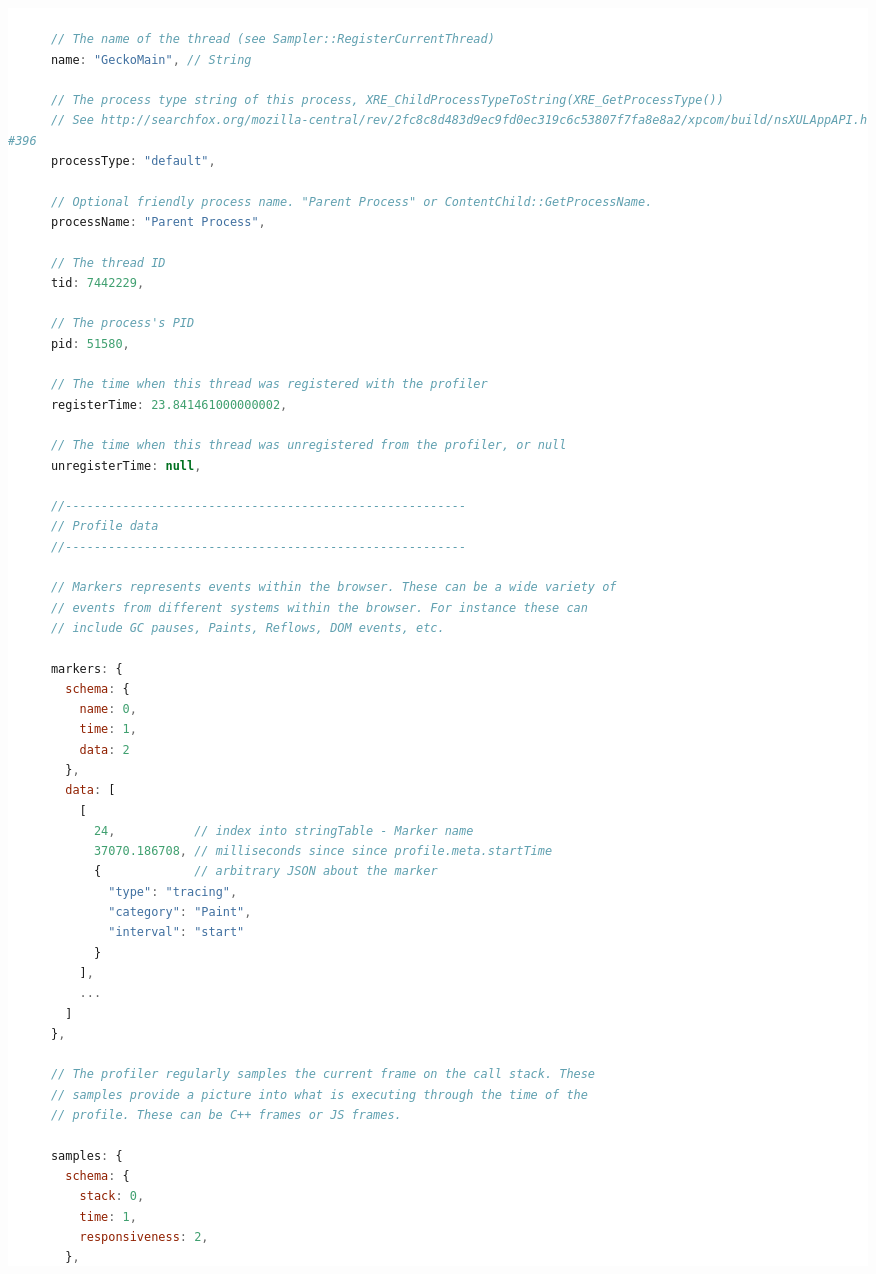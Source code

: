 ```js

      // The name of the thread (see Sampler::RegisterCurrentThread)
      name: "GeckoMain", // String

      // The process type string of this process, XRE_ChildProcessTypeToString(XRE_GetProcessType())
      // See http://searchfox.org/mozilla-central/rev/2fc8c8d483d9ec9fd0ec319c6c53807f7fa8e8a2/xpcom/build/nsXULAppAPI.h#396
      processType: "default",

      // Optional friendly process name. "Parent Process" or ContentChild::GetProcessName.
      processName: "Parent Process",

      // The thread ID
      tid: 7442229,

      // The process's PID
      pid: 51580,

      // The time when this thread was registered with the profiler
      registerTime: 23.841461000000002,

      // The time when this thread was unregistered from the profiler, or null
      unregisterTime: null,

      //--------------------------------------------------------
      // Profile data
      //--------------------------------------------------------

      // Markers represents events within the browser. These can be a wide variety of
      // events from different systems within the browser. For instance these can
      // include GC pauses, Paints, Reflows, DOM events, etc.

      markers: {
        schema: {
          name: 0,
          time: 1,
          data: 2
        },
        data: [
          [
            24,           // index into stringTable - Marker name
            37070.186708, // milliseconds since since profile.meta.startTime
            {             // arbitrary JSON about the marker
              "type": "tracing",
              "category": "Paint",
              "interval": "start"
            }
          ],
          ...
        ]
      },

      // The profiler regularly samples the current frame on the call stack. These
      // samples provide a picture into what is executing through the time of the
      // profile. These can be C++ frames or JS frames.

      samples: {
        schema: {
          stack: 0,
          time: 1,
          responsiveness: 2,
        },
```
